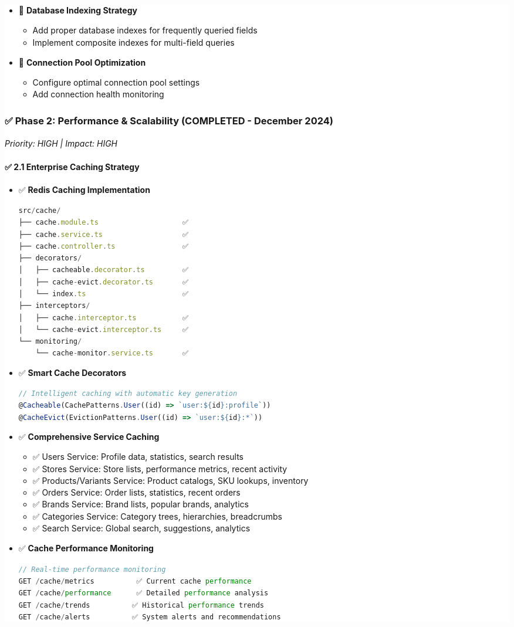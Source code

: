 - 🔄 **Database Indexing Strategy**
  - Add proper database indexes for frequently queried fields
  - Implement composite indexes for multi-field queries
  
- 🔄 **Connection Pool Optimization**
  - Configure optimal connection pool settings
  - Add connection health monitoring

### ✅ Phase 2: Performance & Scalability (COMPLETED - December 2024)
*Priority: HIGH | Impact: HIGH*

#### ✅ 2.1 Enterprise Caching Strategy
- ✅ **Redis Caching Implementation**
  ```typescript
  src/cache/
  ├── cache.module.ts                    ✅
  ├── cache.service.ts                   ✅
  ├── cache.controller.ts                ✅
  ├── decorators/
  │   ├── cacheable.decorator.ts         ✅
  │   ├── cache-evict.decorator.ts       ✅
  │   └── index.ts                       ✅
  ├── interceptors/
  │   ├── cache.interceptor.ts           ✅
  │   └── cache-evict.interceptor.ts     ✅
  └── monitoring/
      └── cache-monitor.service.ts       ✅
  ```
  
- ✅ **Smart Cache Decorators**
  ```typescript
  // Intelligent caching with automatic key generation
  @Cacheable(CachePatterns.User((id) => `user:${id}:profile`))
  @CacheEvict(EvictionPatterns.User((id) => `user:${id}:*`))
  ```

- ✅ **Comprehensive Service Caching**
  - ✅ Users Service: Profile data, statistics, search results
  - ✅ Stores Service: Store lists, performance metrics, recent activity
  - ✅ Products/Variants Service: Product catalogs, SKU lookups, inventory
  - ✅ Orders Service: Order lists, statistics, recent orders
  - ✅ Brands Service: Brand lists, popular brands, analytics
  - ✅ Categories Service: Category trees, hierarchies, breadcrumbs
  - ✅ Search Service: Global search, suggestions, analytics

- ✅ **Cache Performance Monitoring**
  ```typescript
  // Real-time performance monitoring
  GET /cache/metrics          ✅ Current cache performance
  GET /cache/performance      ✅ Detailed performance analysis
  GET /cache/trends          ✅ Historical performance trends
  GET /cache/alerts          ✅ System alerts and recommendations
  ```
